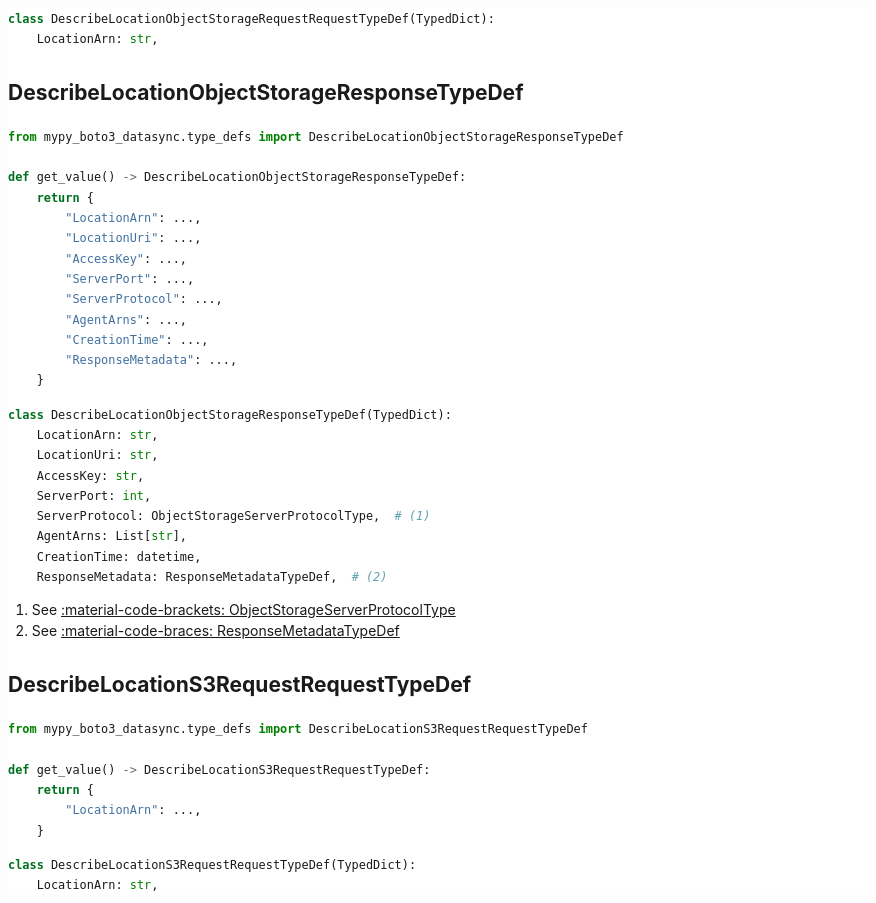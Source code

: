 ```python title="Definition"
class DescribeLocationObjectStorageRequestRequestTypeDef(TypedDict):
    LocationArn: str,
```

## DescribeLocationObjectStorageResponseTypeDef

```python title="Usage Example"
from mypy_boto3_datasync.type_defs import DescribeLocationObjectStorageResponseTypeDef

def get_value() -> DescribeLocationObjectStorageResponseTypeDef:
    return {
        "LocationArn": ...,
        "LocationUri": ...,
        "AccessKey": ...,
        "ServerPort": ...,
        "ServerProtocol": ...,
        "AgentArns": ...,
        "CreationTime": ...,
        "ResponseMetadata": ...,
    }
```

```python title="Definition"
class DescribeLocationObjectStorageResponseTypeDef(TypedDict):
    LocationArn: str,
    LocationUri: str,
    AccessKey: str,
    ServerPort: int,
    ServerProtocol: ObjectStorageServerProtocolType,  # (1)
    AgentArns: List[str],
    CreationTime: datetime,
    ResponseMetadata: ResponseMetadataTypeDef,  # (2)
```

1. See [:material-code-brackets: ObjectStorageServerProtocolType](./literals.md#objectstorageserverprotocoltype) 
2. See [:material-code-braces: ResponseMetadataTypeDef](./type_defs.md#responsemetadatatypedef) 
## DescribeLocationS3RequestRequestTypeDef

```python title="Usage Example"
from mypy_boto3_datasync.type_defs import DescribeLocationS3RequestRequestTypeDef

def get_value() -> DescribeLocationS3RequestRequestTypeDef:
    return {
        "LocationArn": ...,
    }
```

```python title="Definition"
class DescribeLocationS3RequestRequestTypeDef(TypedDict):
    LocationArn: str,
```
